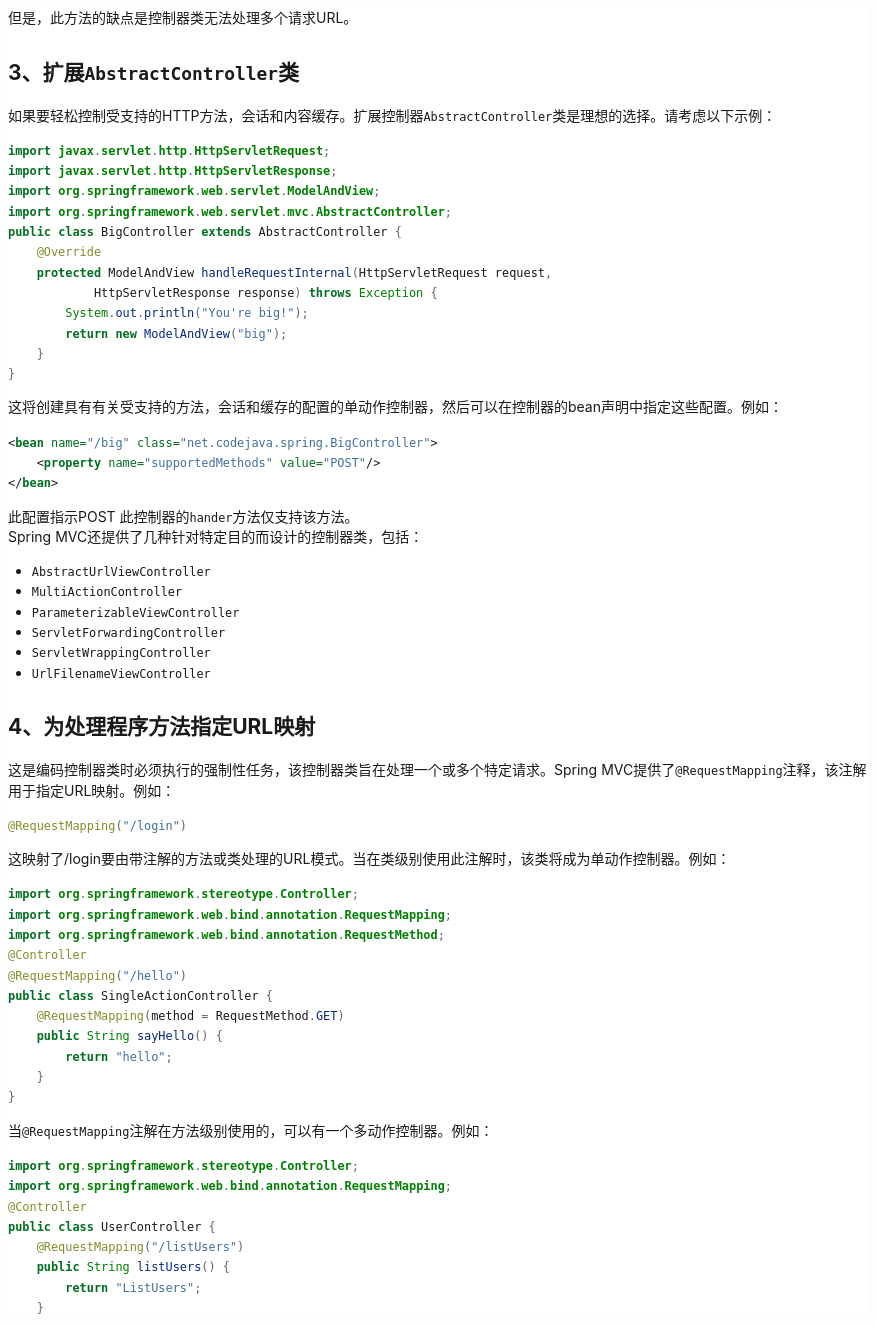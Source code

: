 ```xml
```
但是，此方法的缺点是控制器类无法处理多个请求URL。
<a name="xMBp0"></a>
## 3、扩展`AbstractController`类
如果要轻松控制受支持的HTTP方法，会话和内容缓存。扩展控制器`AbstractController`类是理想的选择。请考虑以下示例：
```java
import javax.servlet.http.HttpServletRequest;
import javax.servlet.http.HttpServletResponse;
import org.springframework.web.servlet.ModelAndView;
import org.springframework.web.servlet.mvc.AbstractController;
public class BigController extends AbstractController {
    @Override
    protected ModelAndView handleRequestInternal(HttpServletRequest request,
            HttpServletResponse response) throws Exception {
        System.out.println("You're big!");
        return new ModelAndView("big");
    }
}
```
这将创建具有有关受支持的方法，会话和缓存的配置的单动作控制器，然后可以在控制器的bean声明中指定这些配置。例如：
```xml
<bean name="/big" class="net.codejava.spring.BigController">
    <property name="supportedMethods" value="POST"/>
</bean>
```
此配置指示POST 此控制器的`hander`方法仅支持该方法。<br />Spring MVC还提供了几种针对特定目的而设计的控制器类，包括：

- `AbstractUrlViewController`
- `MultiActionController`
- `ParameterizableViewController`
- `ServletForwardingController`
- `ServletWrappingController`
- `UrlFilenameViewController`
<a name="Nf8TS"></a>
## 4、为处理程序方法指定URL映射
这是编码控制器类时必须执行的强制性任务，该控制器类旨在处理一个或多个特定请求。Spring MVC提供了`@RequestMapping`注释，该注解用于指定URL映射。例如：
```java
@RequestMapping("/login")
```
这映射了/login要由带注解的方法或类处理的URL模式。当在类级别使用此注解时，该类将成为单动作控制器。例如：
```java
import org.springframework.stereotype.Controller;
import org.springframework.web.bind.annotation.RequestMapping;
import org.springframework.web.bind.annotation.RequestMethod;
@Controller
@RequestMapping("/hello")
public class SingleActionController {
    @RequestMapping(method = RequestMethod.GET)
    public String sayHello() {
        return "hello";
    }
}
```
当`@RequestMapping`注解在方法级别使用的，可以有一个多动作控制器。例如：
```java
import org.springframework.stereotype.Controller;
import org.springframework.web.bind.annotation.RequestMapping;
@Controller
public class UserController {
    @RequestMapping("/listUsers")
    public String listUsers() {
        return "ListUsers";
    }
```